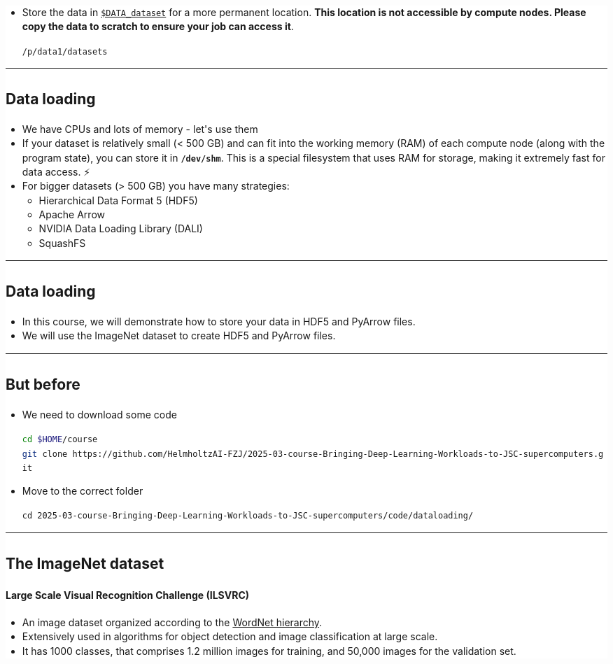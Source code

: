 - Store the data in [`$DATA_dataset`](https://judoor.fz-juelich.de/projects/datasets/) for a more permanent location. **This location is not accessible by compute nodes. Please copy the data to scratch to ensure your job can access it**.

    ```bash
    /p/data1/datasets
    ```

---

## Data loading

- We have CPUs and lots of memory - let's use them
- If your dataset is relatively small (< 500 GB) and can fit into the working memory (RAM) of each compute node (along with the program state), you can store it in **``/dev/shm``**. This is a special filesystem that uses RAM for storage, making it extremely fast for data access. ⚡️
- For bigger datasets (> 500 GB) you have many strategies:
    - Hierarchical Data Format 5 (HDF5)
    - Apache Arrow
    - NVIDIA Data Loading Library (DALI)
    - SquashFS

---

## Data loading

- In this course, we will demonstrate how to store your data in HDF5 and PyArrow files.
- We will use the ImageNet dataset to create HDF5 and PyArrow files.

---

## But before

- We need to download some code

    ```bash
    cd $HOME/course
    git clone https://github.com/HelmholtzAI-FZJ/2025-03-course-Bringing-Deep-Learning-Workloads-to-JSC-supercomputers.git
    ```

- Move to the correct folder

    ```
    cd 2025-03-course-Bringing-Deep-Learning-Workloads-to-JSC-supercomputers/code/dataloading/
    ```

---

## The ImageNet dataset
#### Large Scale Visual Recognition Challenge (ILSVRC)
- An image dataset organized according to the [WordNet hierarchy](https://wordnet.princeton.edu). 
- Extensively used in algorithms for object detection and image classification at large scale. 
- It has 1000 classes, that comprises 1.2 million images for training, and 50,000 images for the validation set.
